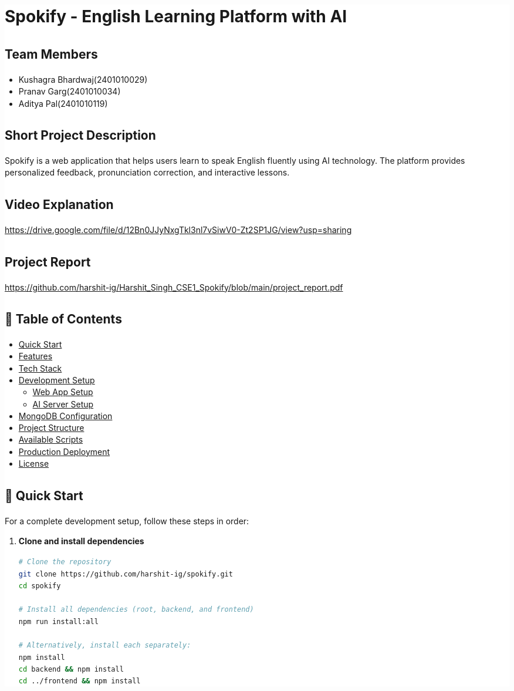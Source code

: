 # Spokify - English Learning Platform with AI

## Team Members
- Kushagra Bhardwaj(2401010029)
- Pranav Garg(2401010034)
- Aditya Pal(2401010119)


## Short Project Description

Spokify is a web application that helps users learn to speak English fluently using AI technology. The platform provides personalized feedback, pronunciation correction, and interactive lessons.

## Video Explanation
https://drive.google.com/file/d/12Bn0JJyNxgTkl3nl7vSiwV0-Zt2SP1JG/view?usp=sharing


## Project Report
https://github.com/harshit-ig/Harshit_Singh_CSE1_Spokify/blob/main/project_report.pdf


## 📑 Table of Contents

- [Quick Start](#-quick-start)
- [Features](#-features)
- [Tech Stack](#-tech-stack)
- [Development Setup](#-development-setup)
  - [Web App Setup](#web-app-setup)
  - [AI Server Setup](#ai-server-setup)
- [MongoDB Configuration](#-mongodb-configuration)
- [Project Structure](#-project-structure)
- [Available Scripts](#-available-scripts)
- [Production Deployment](#-production-deployment)
- [License](#-license)

## 🚀 Quick Start

For a complete development setup, follow these steps in order:

1. **Clone and install dependencies**
   ```bash
   # Clone the repository
   git clone https://github.com/harshit-ig/spokify.git
   cd spokify
   
   # Install all dependencies (root, backend, and frontend)
   npm run install:all
   
   # Alternatively, install each separately:
   npm install
   cd backend && npm install
   cd ../frontend && npm install
   ```
